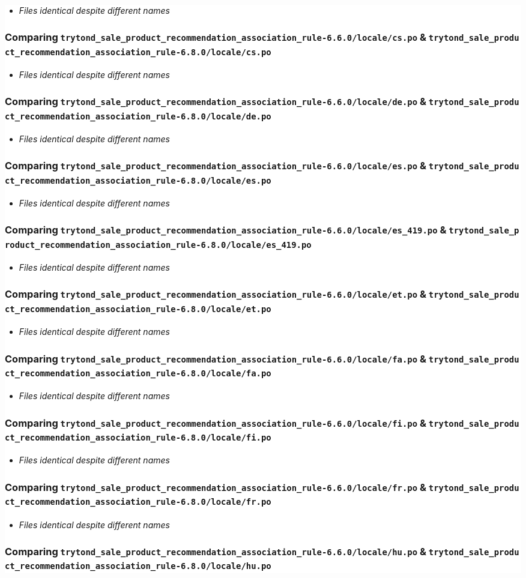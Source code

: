  * *Files identical despite different names*

### Comparing `trytond_sale_product_recommendation_association_rule-6.6.0/locale/cs.po` & `trytond_sale_product_recommendation_association_rule-6.8.0/locale/cs.po`

 * *Files identical despite different names*

### Comparing `trytond_sale_product_recommendation_association_rule-6.6.0/locale/de.po` & `trytond_sale_product_recommendation_association_rule-6.8.0/locale/de.po`

 * *Files identical despite different names*

### Comparing `trytond_sale_product_recommendation_association_rule-6.6.0/locale/es.po` & `trytond_sale_product_recommendation_association_rule-6.8.0/locale/es.po`

 * *Files identical despite different names*

### Comparing `trytond_sale_product_recommendation_association_rule-6.6.0/locale/es_419.po` & `trytond_sale_product_recommendation_association_rule-6.8.0/locale/es_419.po`

 * *Files identical despite different names*

### Comparing `trytond_sale_product_recommendation_association_rule-6.6.0/locale/et.po` & `trytond_sale_product_recommendation_association_rule-6.8.0/locale/et.po`

 * *Files identical despite different names*

### Comparing `trytond_sale_product_recommendation_association_rule-6.6.0/locale/fa.po` & `trytond_sale_product_recommendation_association_rule-6.8.0/locale/fa.po`

 * *Files identical despite different names*

### Comparing `trytond_sale_product_recommendation_association_rule-6.6.0/locale/fi.po` & `trytond_sale_product_recommendation_association_rule-6.8.0/locale/fi.po`

 * *Files identical despite different names*

### Comparing `trytond_sale_product_recommendation_association_rule-6.6.0/locale/fr.po` & `trytond_sale_product_recommendation_association_rule-6.8.0/locale/fr.po`

 * *Files identical despite different names*

### Comparing `trytond_sale_product_recommendation_association_rule-6.6.0/locale/hu.po` & `trytond_sale_product_recommendation_association_rule-6.8.0/locale/hu.po`
